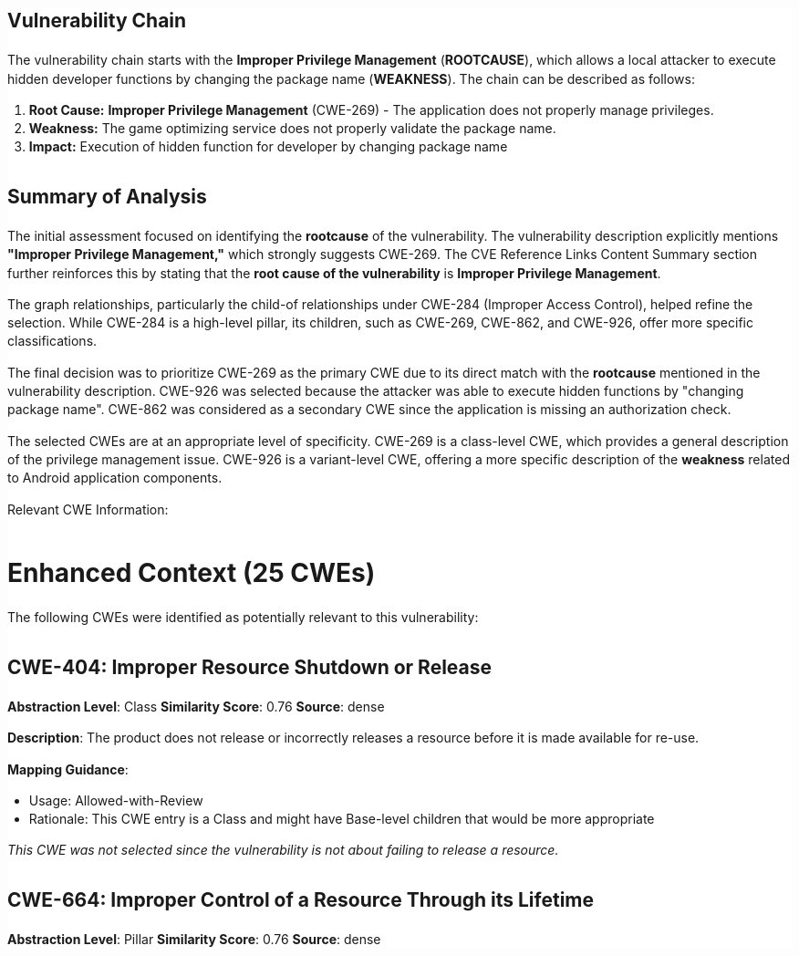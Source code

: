 ## Vulnerability Chain
The vulnerability chain starts with the **Improper Privilege Management** (**ROOTCAUSE**), which allows a local attacker to execute hidden developer functions by changing the package name (**WEAKNESS**). The chain can be described as follows:

1.  **Root Cause:** **Improper Privilege Management** (CWE-269) - The application does not properly manage privileges.
2.  **Weakness:** The game optimizing service does not properly validate the package name.
3.  **Impact:** Execution of hidden function for developer by changing package name

## Summary of Analysis
The initial assessment focused on identifying the **rootcause** of the vulnerability. The vulnerability description explicitly mentions **"Improper Privilege Management,"** which strongly suggests CWE-269. The CVE Reference Links Content Summary section further reinforces this by stating that the **root cause of the vulnerability** is **Improper Privilege Management**.

The graph relationships, particularly the child-of relationships under CWE-284 (Improper Access Control), helped refine the selection. While CWE-284 is a high-level pillar, its children, such as CWE-269, CWE-862, and CWE-926, offer more specific classifications.

The final decision was to prioritize CWE-269 as the primary CWE due to its direct match with the **rootcause** mentioned in the vulnerability description. CWE-926 was selected because the attacker was able to execute hidden functions by "changing package name". CWE-862 was considered as a secondary CWE since the application is missing an authorization check.

The selected CWEs are at an appropriate level of specificity. CWE-269 is a class-level CWE, which provides a general description of the privilege management issue. CWE-926 is a variant-level CWE, offering a more specific description of the **weakness** related to Android application components.

Relevant CWE Information:

# Enhanced Context (25 CWEs)
The following CWEs were identified as potentially relevant to this vulnerability:

## CWE-404: Improper Resource Shutdown or Release
**Abstraction Level**: Class
**Similarity Score**: 0.76
**Source**: dense

**Description**:
The product does not release or incorrectly releases a resource before it is made available for re-use.

**Mapping Guidance**:
- Usage: Allowed-with-Review
- Rationale: This CWE entry is a Class and might have Base-level children that would be more appropriate

*This CWE was not selected since the vulnerability is not about failing to release a resource.*

## CWE-664: Improper Control of a Resource Through its Lifetime
**Abstraction Level**: Pillar
**Similarity Score**: 0.76
**Source**: dense
